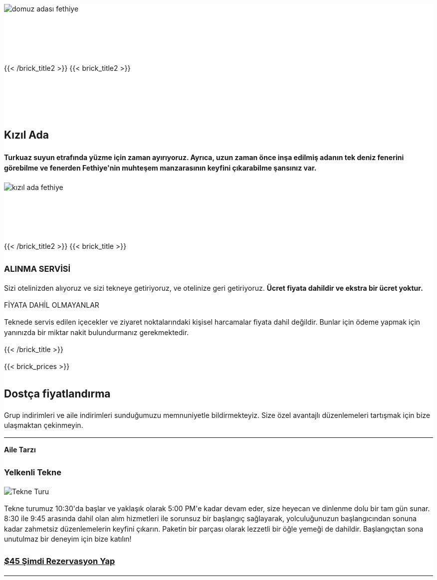 ![domuz adası fethiye](/uploads/12Island/domuz.jpeg)

# ‎ 
{{< /brick_title2 >}}
{{< brick_title2 >}}
# ‎ 
## Kızıl Ada

#### Turkuaz suyun etrafında yüzme için zaman ayırıyoruz. Ayrıca, uzun zaman önce inşa edilmiş adanın tek deniz fenerini görebilme ve fenerden Fethiye'nin muhteşem manzarasının keyfini çıkarabilme şansınız var.

![kızıl ada fethiye](/uploads/12Island/kizilada.jpg)
# ‎ 
{{< /brick_title2 >}}
{{< brick_title >}}

### ALINMA SERVİSİ

Sizi otelinizden alıyoruz ve sizi tekneye getiriyoruz, ve otelinize geri getiriyoruz. **Ücret fiyata dahildir ve ekstra bir ücret yoktur.**

FİYATA DAHİL OLMAYANLAR

Teknede servis edilen içecekler ve ziyaret noktalarındaki kişisel harcamalar fiyata dahil değildir. Bunlar için ödeme yapmak için yanınızda bir miktar nakit bulundurmanız gerekmektedir.

{{< /brick_title >}}

{{< brick_prices >}}
## Dostça fiyatlandırma

Grup indirimleri ve aile indirimleri sunduğumuzu memnuniyetle bildirmekteyiz. Size özel avantajlı düzenlemeleri tartışmak için bize ulaşmaktan çekinmeyin.

---

**Aile Tarzı**
### Yelkenli Tekne

![Tekne Turu](/uploads/12Island/boat/boat.jpeg)

 Tekne turumuz 10:30'da başlar ve yaklaşık olarak 5:00 PM'e kadar devam eder, size heyecan ve dinlenme dolu bir tam gün sunar. 8:30 ile 9:45 arasında dahil olan alım hizmetleri ile sorunsuz bir başlangıç sağlayarak, yolculuğunuzun başlangıcından sonuna kadar zahmetsiz düzenlemelerin keyfini çıkarın. Paketin bir parçası olarak lezzetli bir öğle yemeği de dahildir. Başlangıçtan sona unutulmaz bir deneyim için bize katılın!
### [_$_**45 Şimdi Rezervasyon Yap**](/12Island/booking/)

--- 